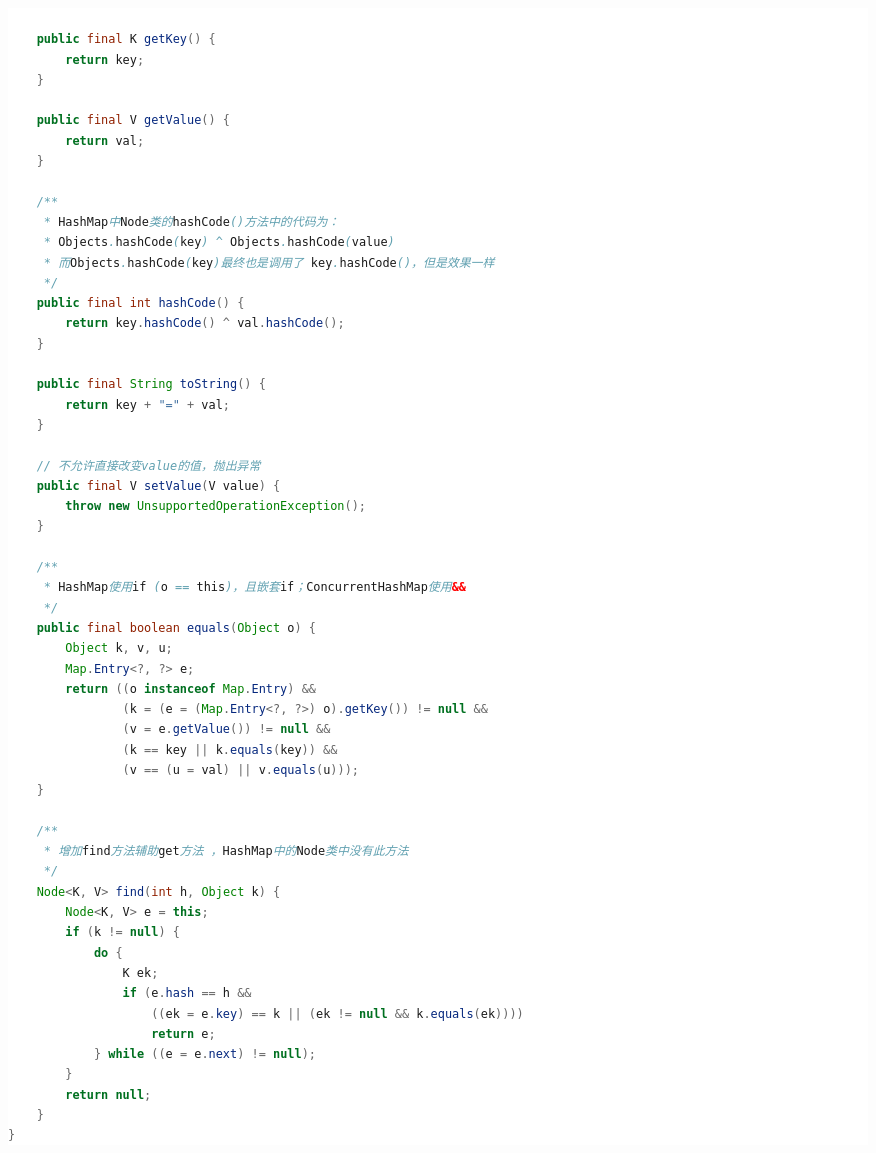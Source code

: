 ```java

    public final K getKey() {
        return key;
    }

    public final V getValue() {
        return val;
    }

    /**
     * HashMap中Node类的hashCode()方法中的代码为：
     * Objects.hashCode(key) ^ Objects.hashCode(value)
     * 而Objects.hashCode(key)最终也是调用了 key.hashCode()，但是效果一样
     */
    public final int hashCode() {
        return key.hashCode() ^ val.hashCode();
    }

    public final String toString() {
        return key + "=" + val;
    }

    // 不允许直接改变value的值，抛出异常
    public final V setValue(V value) {
        throw new UnsupportedOperationException();
    }

    /**
     * HashMap使用if (o == this)，且嵌套if；ConcurrentHashMap使用&&
     */
    public final boolean equals(Object o) {
        Object k, v, u;
        Map.Entry<?, ?> e;
        return ((o instanceof Map.Entry) &&
                (k = (e = (Map.Entry<?, ?>) o).getKey()) != null &&
                (v = e.getValue()) != null &&
                (k == key || k.equals(key)) &&
                (v == (u = val) || v.equals(u)));
    }

    /**
     * 增加find方法辅助get方法 ，HashMap中的Node类中没有此方法
     */
    Node<K, V> find(int h, Object k) {
        Node<K, V> e = this;
        if (k != null) {
            do {
                K ek;
                if (e.hash == h &&
                    ((ek = e.key) == k || (ek != null && k.equals(ek))))
                    return e;
            } while ((e = e.next) != null);
        }
        return null;
    }
}
```
